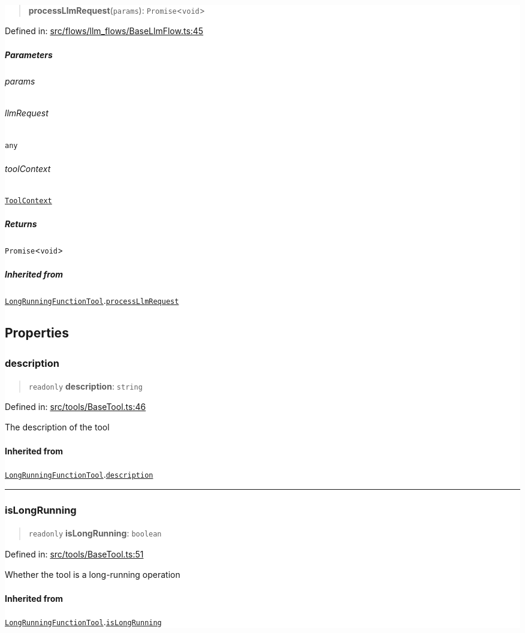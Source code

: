 > **processLlmRequest**(`params`): `Promise`\<`void`\>

Defined in: [src/flows/llm\_flows/BaseLlmFlow.ts:45](https://github.com/njraladdin/adk-typescript/blob/main/src/flows/llm_flows/BaseLlmFlow.ts#L45)

##### Parameters

###### params

###### llmRequest

`any`

###### toolContext

[`ToolContext`](../../ToolContext/classes/ToolContext.md)

##### Returns

`Promise`\<`void`\>

##### Inherited from

[`LongRunningFunctionTool`](../../LongRunningTool/classes/LongRunningFunctionTool.md).[`processLlmRequest`](../../LongRunningTool/classes/LongRunningFunctionTool.md#processllmrequest)

## Properties

### description

> `readonly` **description**: `string`

Defined in: [src/tools/BaseTool.ts:46](https://github.com/njraladdin/adk-typescript/blob/main/src/tools/BaseTool.ts#L46)

The description of the tool

#### Inherited from

[`LongRunningFunctionTool`](../../LongRunningTool/classes/LongRunningFunctionTool.md).[`description`](../../LongRunningTool/classes/LongRunningFunctionTool.md#description)

***

### isLongRunning

> `readonly` **isLongRunning**: `boolean`

Defined in: [src/tools/BaseTool.ts:51](https://github.com/njraladdin/adk-typescript/blob/main/src/tools/BaseTool.ts#L51)

Whether the tool is a long-running operation

#### Inherited from

[`LongRunningFunctionTool`](../../LongRunningTool/classes/LongRunningFunctionTool.md).[`isLongRunning`](../../LongRunningTool/classes/LongRunningFunctionTool.md#islongrunning)
